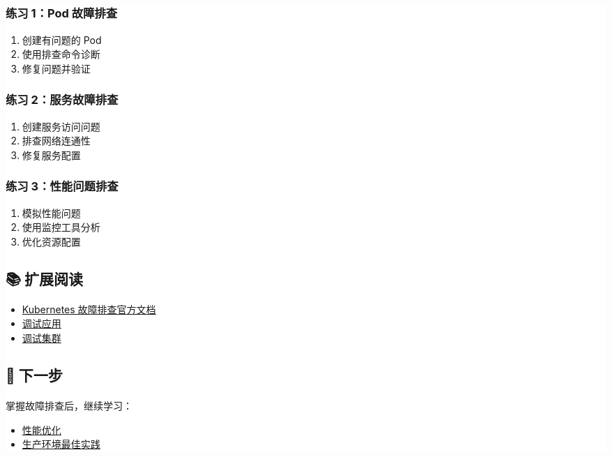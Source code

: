 ### 练习 1：Pod 故障排查
1. 创建有问题的 Pod
2. 使用排查命令诊断
3. 修复问题并验证

### 练习 2：服务故障排查
1. 创建服务访问问题
2. 排查网络连通性
3. 修复服务配置

### 练习 3：性能问题排查
1. 模拟性能问题
2. 使用监控工具分析
3. 优化资源配置

## 📚 扩展阅读

- [Kubernetes 故障排查官方文档](https://kubernetes.io/docs/tasks/debug/)
- [调试应用](https://kubernetes.io/docs/tasks/debug-application-cluster/)
- [调试集群](https://kubernetes.io/docs/tasks/debug-application-cluster/debug-cluster/)

## 🎯 下一步

掌握故障排查后，继续学习：
- [性能优化](./15-optimization/README.md)
- [生产环境最佳实践](./projects/) 